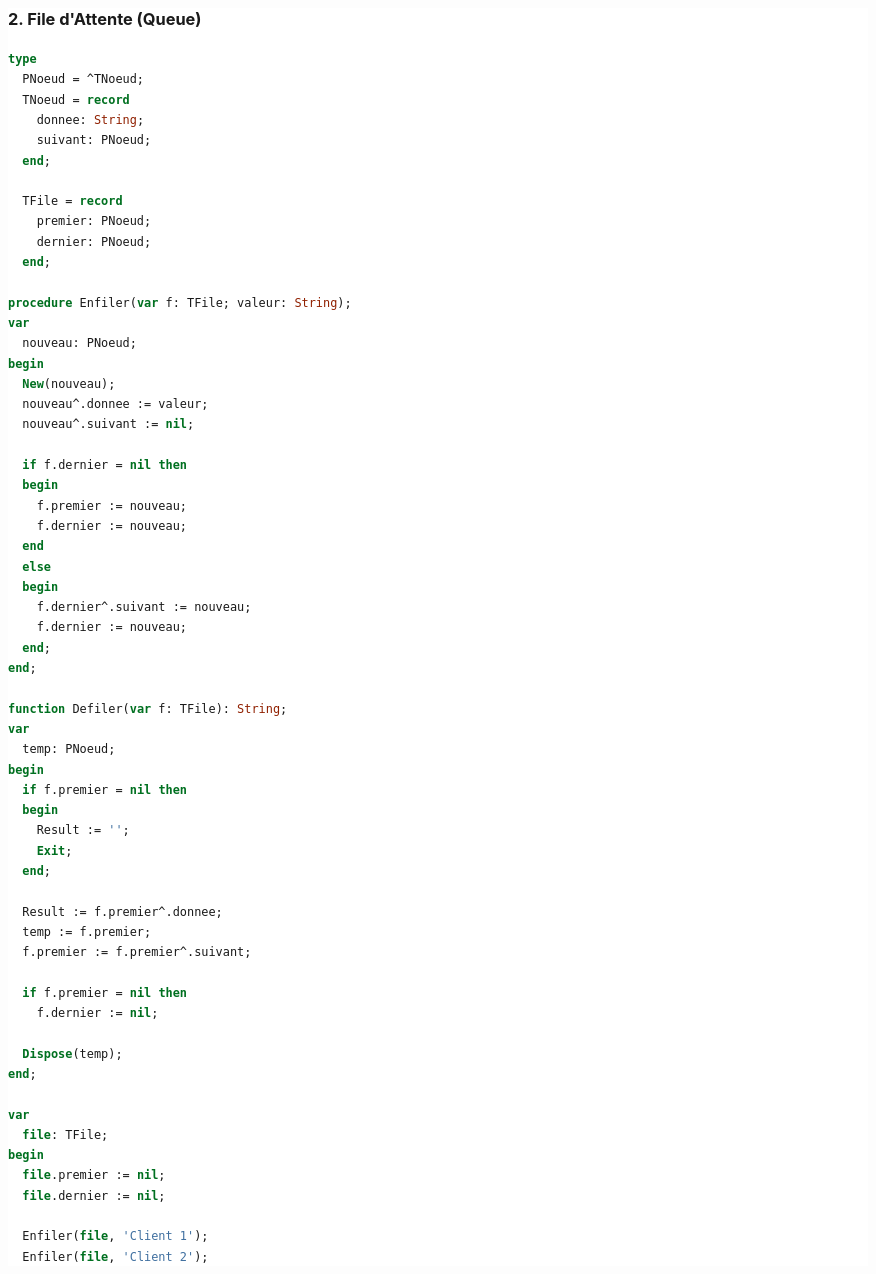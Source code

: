 ### 2. File d'Attente (Queue)

```pascal
type
  PNoeud = ^TNoeud;
  TNoeud = record
    donnee: String;
    suivant: PNoeud;
  end;

  TFile = record
    premier: PNoeud;
    dernier: PNoeud;
  end;

procedure Enfiler(var f: TFile; valeur: String);
var
  nouveau: PNoeud;
begin
  New(nouveau);
  nouveau^.donnee := valeur;
  nouveau^.suivant := nil;

  if f.dernier = nil then
  begin
    f.premier := nouveau;
    f.dernier := nouveau;
  end
  else
  begin
    f.dernier^.suivant := nouveau;
    f.dernier := nouveau;
  end;
end;

function Defiler(var f: TFile): String;
var
  temp: PNoeud;
begin
  if f.premier = nil then
  begin
    Result := '';
    Exit;
  end;

  Result := f.premier^.donnee;
  temp := f.premier;
  f.premier := f.premier^.suivant;

  if f.premier = nil then
    f.dernier := nil;

  Dispose(temp);
end;

var
  file: TFile;
begin
  file.premier := nil;
  file.dernier := nil;

  Enfiler(file, 'Client 1');
  Enfiler(file, 'Client 2');
```